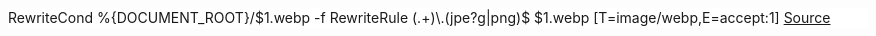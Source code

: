 RewriteCond %{DOCUMENT_ROOT}/$1.webp -f
RewriteRule (.+)\.(jpe?g|png)$ $1.webp [T=image/webp,E=accept:1]
 </code>
 <a href="https://github.com/vincentorback/WebP-images-with-htaccess">
  Source
 </a>
</p>
